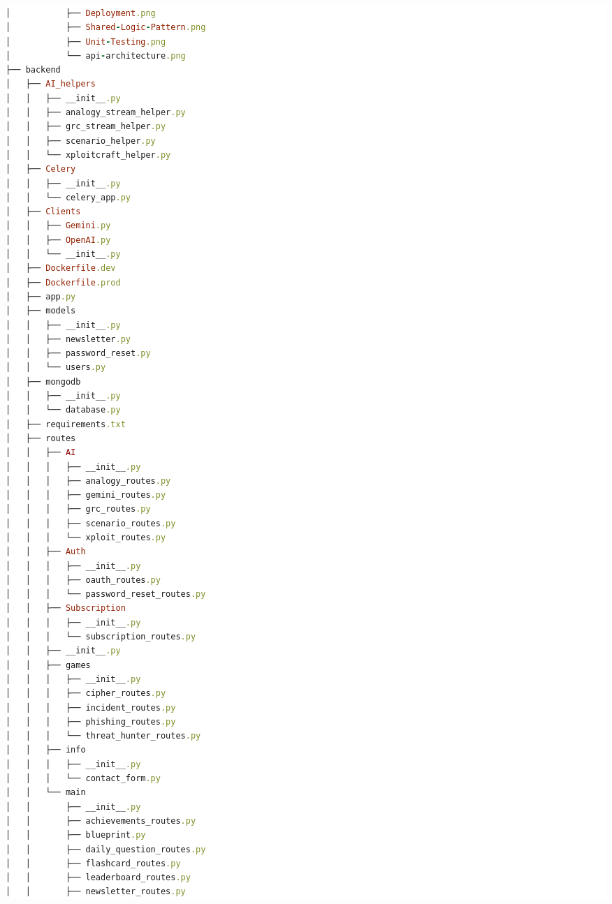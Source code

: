 ```ruby
│           ├── Deployment.png
│           ├── Shared-Logic-Pattern.png
│           ├── Unit-Testing.png
│           └── api-architecture.png
├── backend
│   ├── AI_helpers
│   │   ├── __init__.py
│   │   ├── analogy_stream_helper.py
│   │   ├── grc_stream_helper.py
│   │   ├── scenario_helper.py
│   │   └── xploitcraft_helper.py
│   ├── Celery
│   │   ├── __init__.py
│   │   └── celery_app.py
│   ├── Clients
│   │   ├── Gemini.py
│   │   ├── OpenAI.py
│   │   └── __init__.py
│   ├── Dockerfile.dev
│   ├── Dockerfile.prod
│   ├── app.py
│   ├── models
│   │   ├── __init__.py
│   │   ├── newsletter.py
│   │   ├── password_reset.py
│   │   └── users.py
│   ├── mongodb
│   │   ├── __init__.py
│   │   └── database.py
│   ├── requirements.txt
│   ├── routes
│   │   ├── AI
│   │   │   ├── __init__.py
│   │   │   ├── analogy_routes.py
│   │   │   ├── gemini_routes.py
│   │   │   ├── grc_routes.py
│   │   │   ├── scenario_routes.py
│   │   │   └── xploit_routes.py
│   │   ├── Auth
│   │   │   ├── __init__.py
│   │   │   ├── oauth_routes.py
│   │   │   └── password_reset_routes.py
│   │   ├── Subscription
│   │   │   ├── __init__.py
│   │   │   └── subscription_routes.py
│   │   ├── __init__.py
│   │   ├── games
│   │   │   ├── __init__.py
│   │   │   ├── cipher_routes.py
│   │   │   ├── incident_routes.py
│   │   │   ├── phishing_routes.py
│   │   │   └── threat_hunter_routes.py
│   │   ├── info
│   │   │   ├── __init__.py
│   │   │   └── contact_form.py
│   │   └── main
│   │       ├── __init__.py
│   │       ├── achievements_routes.py
│   │       ├── blueprint.py
│   │       ├── daily_question_routes.py
│   │       ├── flashcard_routes.py
│   │       ├── leaderboard_routes.py
│   │       ├── newsletter_routes.py
```